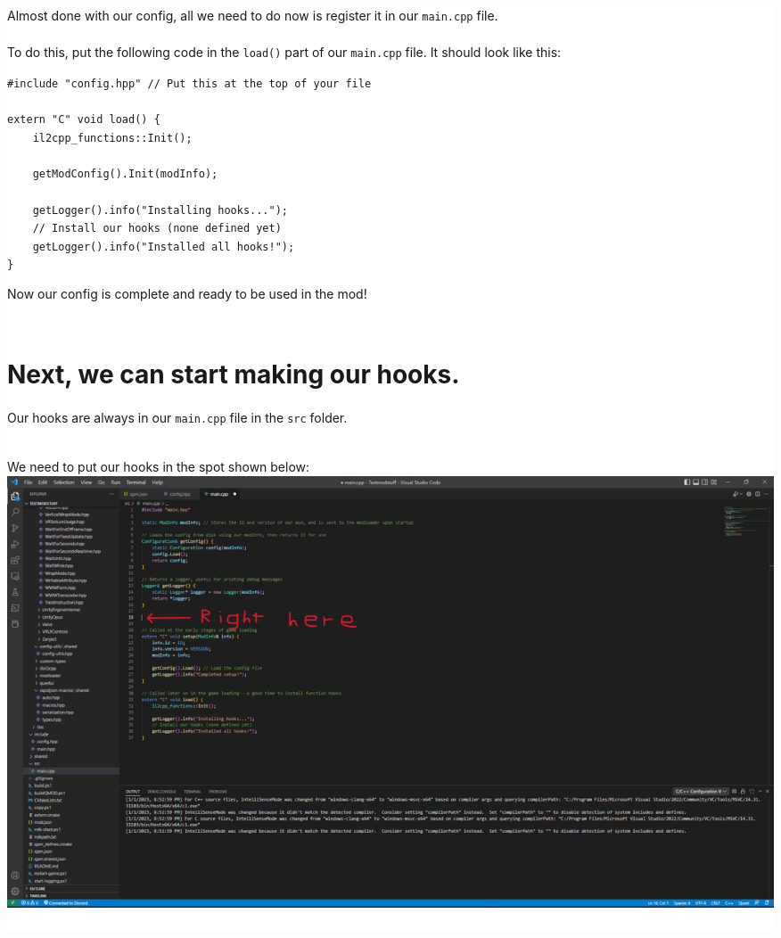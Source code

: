Almost done with our config, all we need to do now is register it in our `main.cpp` file.  
<br/>
To do this, put the following code in the `load()` part of our `main.cpp` file. It should look like this:
```
#include "config.hpp" // Put this at the top of your file

extern "C" void load() {
    il2cpp_functions::Init();

    getModConfig().Init(modInfo);

    getLogger().info("Installing hooks...");
    // Install our hooks (none defined yet)
    getLogger().info("Installed all hooks!");
}
```


Now our config is complete and ready to be used in the mod!  
<br/>

# Next, we can start making our hooks.
Our hooks are always in our `main.cpp` file in the `src` folder.  
<br/>

We need to put our hooks in the spot shown below:  
![](/images/hooks-go-here.png)  
<br/>
